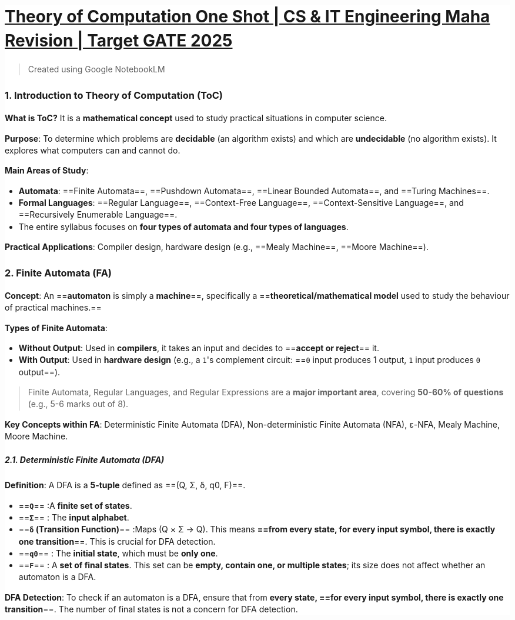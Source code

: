 
# [Theory of Computation One Shot | CS & IT Engineering Maha Revision | Target GATE 2025](https://youtu.be/Ax0JnkwUtj0)
> Created using Google NotebookLM


### **1. Introduction to Theory of Computation (ToC)**

**What is ToC?** It is a **mathematical concept** used to study practical situations in computer science.

**Purpose**: To determine which problems are **decidable** (an algorithm exists) and which are **undecidable** (no algorithm exists). It explores what computers can and cannot do.

**Main Areas of Study**:
- **Automata**: ==Finite Automata==, ==Pushdown Automata==, ==Linear Bounded Automata==, and ==Turing Machines==.
- **Formal Languages**: ==Regular Language==, ==Context-Free Language==, ==Context-Sensitive Language==, and ==Recursively Enumerable Language==.
- The entire syllabus focuses on **four types of automata and four types of languages**.

**Practical Applications**: Compiler design, hardware design (e.g., ==Mealy Machine==, ==Moore Machine==).

### **2. Finite Automata (FA)**

**Concept**: An ==**automaton** is simply a **machine**==, specifically a ==**theoretical/mathematical model** used to study the behaviour of practical machines.==

**Types of Finite Automata**:
- **Without Output**: Used in **compilers**, it takes an input and decides to ==**accept or reject**== it.
- **With Output**: Used in **hardware design** (e.g., a `1`'s complement circuit: ==`0` input produces 1 output, `1` input produces `0` output==).

> Finite Automata, Regular Languages, and Regular Expressions are a **major important area**, covering **50-60% of questions** (e.g., 5-6 marks out of 8).

**Key Concepts within FA**: Deterministic Finite Automata (DFA), Non-deterministic Finite Automata (NFA), ε-NFA, Mealy Machine, Moore Machine.

##### 2.1. Deterministic Finite Automata (DFA)

**Definition**: A DFA is a **5-tuple** defined as ==(Q, Σ, δ, q0, F)==.
- ==**`Q`**== :A **finite set of states**.
- ==**`Σ`**== : The **input alphabet**.
- ==**`δ` (Transition Function)**== :Maps (Q × Σ → Q). This means **==from every state, for every input symbol, there is exactly one transition**==. This is crucial for DFA detection.
- ==**`q0`**== : The **initial state**, which must be **only one**.
- ==**`F`**== : A **set of final states**. This set can be **empty, contain one, or multiple states**; its size does not affect whether an automaton is a DFA.

**DFA Detection**: To check if an automaton is a DFA, ensure that from **every state, ==for every input symbol, there is exactly one transition**==. The number of final states is not a concern for DFA detection.
